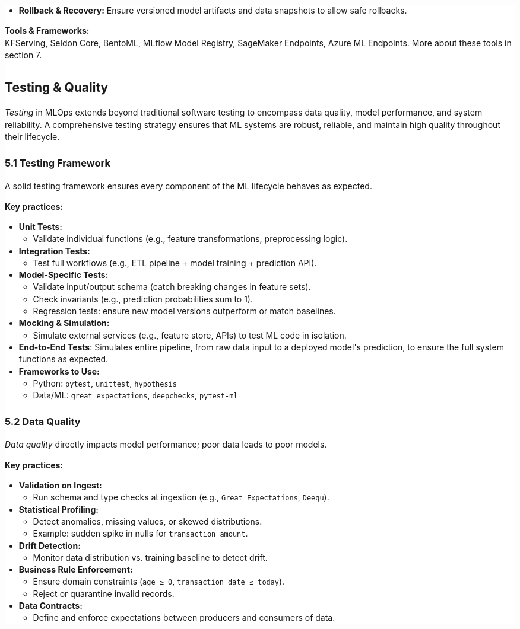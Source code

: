 - **Rollback & Recovery:** Ensure versioned model artifacts and data snapshots to allow safe rollbacks.

**Tools & Frameworks:**  
KFServing, Seldon Core, BentoML, MLflow Model Registry, SageMaker Endpoints, Azure ML Endpoints.
More about these tools in section 7.


## Testing & Quality

*Testing* in MLOps extends beyond traditional software testing to encompass data quality, model performance, and system reliability. A comprehensive testing strategy ensures that ML systems are robust, reliable, and maintain high quality throughout their lifecycle.

### 5.1 Testing Framework

A solid testing framework ensures every component of the ML lifecycle behaves as expected.

**Key practices:**
- **Unit Tests:**  
  - Validate individual functions (e.g., feature transformations, preprocessing logic).
- **Integration Tests:**  
  - Test full workflows (e.g., ETL pipeline + model training + prediction API).
- **Model-Specific Tests:**  
  - Validate input/output schema (catch breaking changes in feature sets).  
  - Check invariants (e.g., prediction probabilities sum to 1).  
  - Regression tests: ensure new model versions outperform or match baselines.
- **Mocking & Simulation:**  
  - Simulate external services (e.g., feature store, APIs) to test ML code in isolation.
- **End-to-End Tests**: Simulates entire pipeline, from raw data input to a deployed model's prediction, to ensure the full system functions as expected.
- **Frameworks to Use:**  
  - Python: `pytest`, `unittest`, `hypothesis`  
  - Data/ML: `great_expectations`, `deepchecks`, `pytest-ml`

### 5.2 Data Quality

*Data quality* directly impacts model performance; poor data leads to poor models.

**Key practices:**
- **Validation on Ingest:**  
  - Run schema and type checks at ingestion (e.g., `Great Expectations`, `Deequ`).
- **Statistical Profiling:**  
  - Detect anomalies, missing values, or skewed distributions.  
  - Example: sudden spike in nulls for `transaction_amount`.
- **Drift Detection:**  
  - Monitor data distribution vs. training baseline to detect drift.
- **Business Rule Enforcement:**  
  - Ensure domain constraints (`age ≥ 0`, `transaction date ≤ today`).  
  - Reject or quarantine invalid records.
- **Data Contracts:**  
  - Define and enforce expectations between producers and consumers of data.
